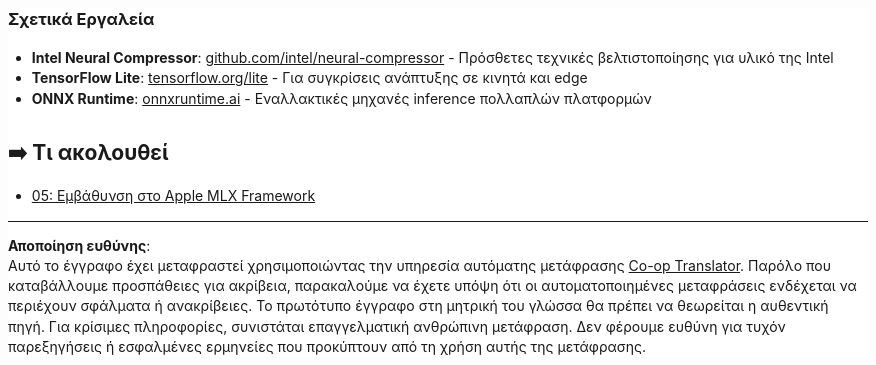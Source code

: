 ### Σχετικά Εργαλεία
- **Intel Neural Compressor**: [github.com/intel/neural-compressor](https://github.com/intel/neural-compressor) - Πρόσθετες τεχνικές βελτιστοποίησης για υλικό της Intel
- **TensorFlow Lite**: [tensorflow.org/lite](https://www.tensorflow.org/lite) - Για συγκρίσεις ανάπτυξης σε κινητά και edge
- **ONNX Runtime**: [onnxruntime.ai](https://onnxruntime.ai/) - Εναλλακτικές μηχανές inference πολλαπλών πλατφορμών

## ➡️ Τι ακολουθεί

- [05: Εμβάθυνση στο Apple MLX Framework](./05.AppleMLX.md)

---

**Αποποίηση ευθύνης**:  
Αυτό το έγγραφο έχει μεταφραστεί χρησιμοποιώντας την υπηρεσία αυτόματης μετάφρασης [Co-op Translator](https://github.com/Azure/co-op-translator). Παρόλο που καταβάλλουμε προσπάθειες για ακρίβεια, παρακαλούμε να έχετε υπόψη ότι οι αυτοματοποιημένες μεταφράσεις ενδέχεται να περιέχουν σφάλματα ή ανακρίβειες. Το πρωτότυπο έγγραφο στη μητρική του γλώσσα θα πρέπει να θεωρείται η αυθεντική πηγή. Για κρίσιμες πληροφορίες, συνιστάται επαγγελματική ανθρώπινη μετάφραση. Δεν φέρουμε ευθύνη για τυχόν παρεξηγήσεις ή εσφαλμένες ερμηνείες που προκύπτουν από τη χρήση αυτής της μετάφρασης.